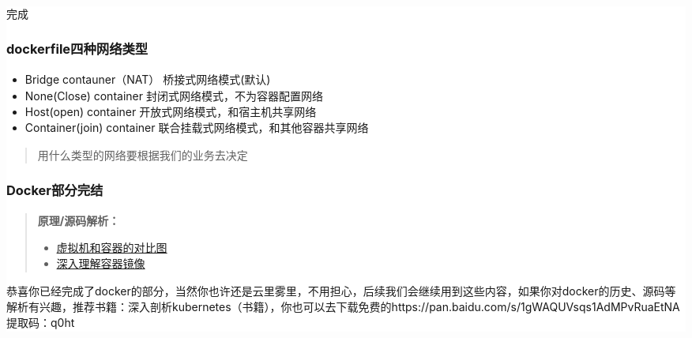 完成



### dockerfile四种网络类型

- Bridge contauner（NAT）   桥接式网络模式(默认)
- None(Close) container   封闭式网络模式，不为容器配置网络
- Host(open) container   开放式网络模式，和宿主机共享网络
- Container(join) container   联合挂载式网络模式，和其他容器共享网络

> 用什么类型的网络要根据我们的业务去决定



### Docker部分完结

> **原理/源码解析：**
>
> - [虚拟机和容器的对比图](https://github.com/ben1234560/k8s_PaaS/blob/master/%E5%8E%9F%E7%90%86%E5%8F%8A%E6%BA%90%E7%A0%81%E8%A7%A3%E6%9E%90/%E7%AC%AC%E4%B8%80%E7%AB%A0%E2%80%94%E2%80%94Docker.md#%E8%99%9A%E6%8B%9F%E6%9C%BA%E5%92%8C%E5%AE%B9%E5%99%A8%E7%9A%84%E5%AF%B9%E6%AF%94%E5%9B%BE)
> - [深入理解容器镜像](https://github.com/ben1234560/k8s_PaaS/blob/master/%E5%8E%9F%E7%90%86%E5%8F%8A%E6%BA%90%E7%A0%81%E8%A7%A3%E6%9E%90/%E7%AC%AC%E4%B8%80%E7%AB%A0%E2%80%94%E2%80%94Docker.md#%E6%B7%B1%E5%85%A5%E7%90%86%E8%A7%A3%E5%AE%B9%E5%99%A8%E9%95%9C%E5%83%8F)

恭喜你已经完成了docker的部分，当然你也许还是云里雾里，不用担心，后续我们会继续用到这些内容，如果你对docker的历史、源码等解析有兴趣，推荐书籍：深入剖析kubernetes（书籍），你也可以去下载免费的https://pan.baidu.com/s/1gWAQUVsqs1AdMPvRuaEtNA 提取码：q0ht

